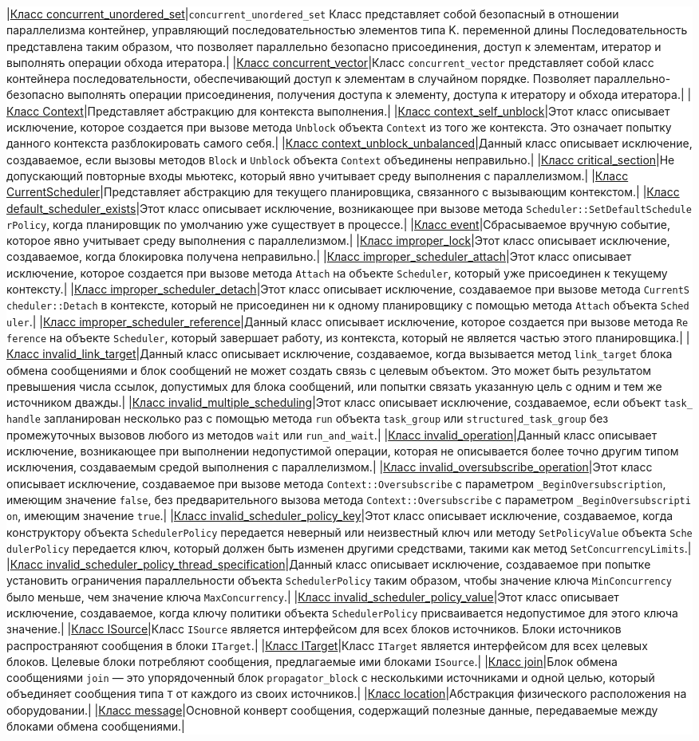|[Класс concurrent_unordered_set](concurrent-unordered-set-class.md)|`concurrent_unordered_set` Класс представляет собой безопасный в отношении параллелизма контейнер, управляющий последовательностью элементов типа K. переменной длины Последовательность представлена таким образом, что позволяет параллельно безопасно присоединения, доступ к элементам, итератор и выполнять операции обхода итератора.|
|[Класс concurrent_vector](concurrent-vector-class.md)|Класс `concurrent_vector` представляет собой класс контейнера последовательности, обеспечивающий доступ к элементам в случайном порядке. Позволяет параллельно-безопасно выполнять операции присоединения, получения доступа к элементу, доступа к итератору и обхода итератора.|
|[Класс Context](context-class.md)|Представляет абстракцию для контекста выполнения.|
|[Класс context_self_unblock](context-self-unblock-class.md)|Этот класс описывает исключение, которое создается при вызове метода `Unblock` объекта `Context` из того же контекста. Это означает попытку данного контекста разблокировать самого себя.|
|[Класс context_unblock_unbalanced](context-unblock-unbalanced-class.md)|Данный класс описывает исключение, создаваемое, если вызовы методов `Block` и `Unblock` объекта `Context` объединены неправильно.|
|[Класс critical_section](critical-section-class.md)|Не допускающий повторные входы мьютекс, который явно учитывает среду выполнения с параллелизмом.|
|[Класс CurrentScheduler](currentscheduler-class.md)|Представляет абстракцию для текущего планировщика, связанного с вызывающим контекстом.|
|[Класс default_scheduler_exists](default-scheduler-exists-class.md)|Этот класс описывает исключение, возникающее при вызове метода `Scheduler::SetDefaultSchedulerPolicy`, когда планировщик по умолчанию уже существует в процессе.|
|[Класс event](event-class.md)|Сбрасываемое вручную событие, которое явно учитывает среду выполнения с параллелизмом.|
|[Класс improper_lock](improper-lock-class.md)|Этот класс описывает исключение, создаваемое, когда блокировка получена неправильно.|
|[Класс improper_scheduler_attach](improper-scheduler-attach-class.md)|Этот класс описывает исключение, которое создается при вызове метода `Attach` на объекте `Scheduler`, который уже присоединен к текущему контексту.|
|[Класс improper_scheduler_detach](improper-scheduler-detach-class.md)|Этот класс описывает исключение, создаваемое при вызове метода `CurrentScheduler::Detach` в контексте, который не присоединен ни к одному планировщику с помощью метода `Attach` объекта `Scheduler`.|
|[Класс improper_scheduler_reference](improper-scheduler-reference-class.md)|Данный класс описывает исключение, которое создается при вызове метода `Reference` на объекте `Scheduler`, который завершает работу, из контекста, который не является частью этого планировщика.|
|[Класс invalid_link_target](invalid-link-target-class.md)|Данный класс описывает исключение, создаваемое, когда вызывается метод `link_target` блока обмена сообщениями и блок сообщений не может создать связь с целевым объектом. Это может быть результатом превышения числа ссылок, допустимых для блока сообщений, или попытки связать указанную цель с одним и тем же источником дважды.|
|[Класс invalid_multiple_scheduling](invalid-multiple-scheduling-class.md)|Этот класс описывает исключение, создаваемое, если объект `task_handle` запланирован несколько раз с помощью метода `run` объекта `task_group` или `structured_task_group` без промежуточных вызовов любого из методов `wait` или `run_and_wait`.|
|[Класс invalid_operation](invalid-operation-class.md)|Данный класс описывает исключение, возникающее при выполнении недопустимой операции, которая не описывается более точно другим типом исключения, создаваемым средой выполнения с параллелизмом.|
|[Класс invalid_oversubscribe_operation](invalid-oversubscribe-operation-class.md)|Этот класс описывает исключение, создаваемое при вызове метода `Context::Oversubscribe` с параметром `_BeginOversubscription`, имеющим значение `false`, без предварительного вызова метода `Context::Oversubscribe` с параметром `_BeginOversubscription`, имеющим значение `true`.|
|[Класс invalid_scheduler_policy_key](invalid-scheduler-policy-key-class.md)|Этот класс описывает исключение, создаваемое, когда конструктору объекта `SchedulerPolicy` передается неверный или неизвестный ключ или методу `SetPolicyValue` объекта `SchedulerPolicy` передается ключ, который должен быть изменен другими средствами, такими как метод `SetConcurrencyLimits`.|
|[Класс invalid_scheduler_policy_thread_specification](invalid-scheduler-policy-thread-specification-class.md)|Данный класс описывает исключение, создаваемое при попытке установить ограничения параллельности объекта `SchedulerPolicy` таким образом, чтобы значение ключа `MinConcurrency` было меньше, чем значение ключа `MaxConcurrency`.|
|[Класс invalid_scheduler_policy_value](invalid-scheduler-policy-value-class.md)|Этот класс описывает исключение, создаваемое, когда ключу политики объекта `SchedulerPolicy` присваивается недопустимое для этого ключа значение.|
|[Класс ISource](isource-class.md)|Класс `ISource` является интерфейсом для всех блоков источников. Блоки источников распространяют сообщения в блоки `ITarget`.|
|[Класс ITarget](itarget-class.md)|Класс `ITarget` является интерфейсом для всех целевых блоков. Целевые блоки потребляют сообщения, предлагаемые ими блоками `ISource`.|
|[Класс join](join-class.md)|Блок обмена сообщениями `join` — это упорядоченный блок `propagator_block` с несколькими источниками и одной целью, который объединяет сообщения типа `T` от каждого из своих источников.|
|[Класс location](location-class.md)|Абстракция физического расположения на оборудовании.|
|[Класс message](message-class.md)|Основной конверт сообщения, содержащий полезные данные, передаваемые между блоками обмена сообщениями.|